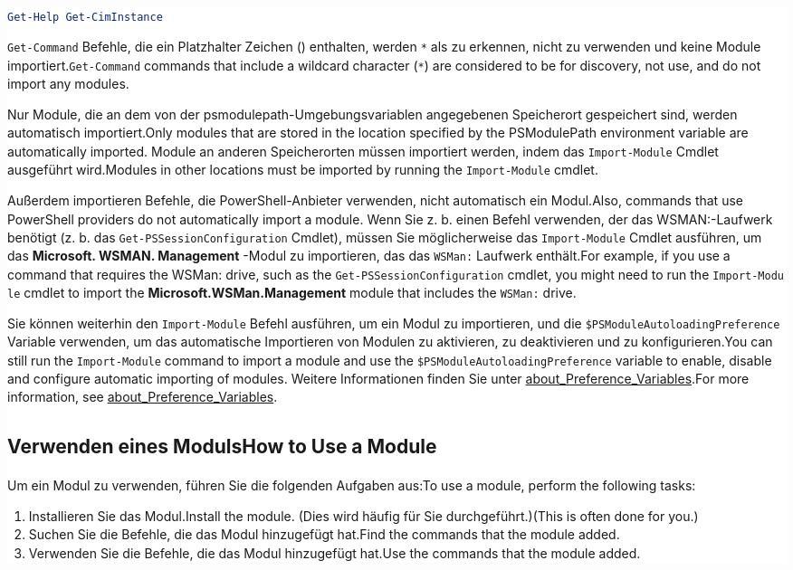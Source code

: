   ```powershell
  Get-Help Get-CimInstance
  ```

<span data-ttu-id="34671-125">`Get-Command` Befehle, die ein Platzhalter Zeichen () enthalten, werden `*` als zu erkennen, nicht zu verwenden und keine Module importiert.</span><span class="sxs-lookup"><span data-stu-id="34671-125">`Get-Command` commands that include a wildcard character (`*`) are considered to be for discovery, not use, and do not import any modules.</span></span>

<span data-ttu-id="34671-126">Nur Module, die an dem von der psmodulepath-Umgebungsvariablen angegebenen Speicherort gespeichert sind, werden automatisch importiert.</span><span class="sxs-lookup"><span data-stu-id="34671-126">Only modules that are stored in the location specified by the PSModulePath environment variable are automatically imported.</span></span> <span data-ttu-id="34671-127">Module an anderen Speicherorten müssen importiert werden, indem das `Import-Module` Cmdlet ausgeführt wird.</span><span class="sxs-lookup"><span data-stu-id="34671-127">Modules in other locations must be imported by running the `Import-Module` cmdlet.</span></span>

<span data-ttu-id="34671-128">Außerdem importieren Befehle, die PowerShell-Anbieter verwenden, nicht automatisch ein Modul.</span><span class="sxs-lookup"><span data-stu-id="34671-128">Also, commands that use PowerShell providers do not automatically import a module.</span></span> <span data-ttu-id="34671-129">Wenn Sie z. b. einen Befehl verwenden, der das WSMAN:-Laufwerk benötigt (z. b. das `Get-PSSessionConfiguration` Cmdlet), müssen Sie möglicherweise das `Import-Module` Cmdlet ausführen, um das **Microsoft. WSMAN. Management** -Modul zu importieren, das das `WSMan:` Laufwerk enthält.</span><span class="sxs-lookup"><span data-stu-id="34671-129">For example, if you use a command that requires the WSMan: drive, such as the `Get-PSSessionConfiguration` cmdlet, you might need to run the `Import-Module` cmdlet to import the **Microsoft.WSMan.Management** module that includes the `WSMan:` drive.</span></span>

<span data-ttu-id="34671-130">Sie können weiterhin den `Import-Module` Befehl ausführen, um ein Modul zu importieren, und die `$PSModuleAutoloadingPreference` Variable verwenden, um das automatische Importieren von Modulen zu aktivieren, zu deaktivieren und zu konfigurieren.</span><span class="sxs-lookup"><span data-stu-id="34671-130">You can still run the `Import-Module` command to import a module and use the `$PSModuleAutoloadingPreference` variable to enable, disable and configure automatic importing of modules.</span></span> <span data-ttu-id="34671-131">Weitere Informationen finden Sie unter [about_Preference_Variables](about_Preference_Variables.md).</span><span class="sxs-lookup"><span data-stu-id="34671-131">For more information, see [about_Preference_Variables](about_Preference_Variables.md).</span></span>

## <a name="how-to-use-a-module"></a><span data-ttu-id="34671-132">Verwenden eines Moduls</span><span class="sxs-lookup"><span data-stu-id="34671-132">How to Use a Module</span></span>

<span data-ttu-id="34671-133">Um ein Modul zu verwenden, führen Sie die folgenden Aufgaben aus:</span><span class="sxs-lookup"><span data-stu-id="34671-133">To use a module, perform the following tasks:</span></span>

1. <span data-ttu-id="34671-134">Installieren Sie das Modul.</span><span class="sxs-lookup"><span data-stu-id="34671-134">Install the module.</span></span> <span data-ttu-id="34671-135">(Dies wird häufig für Sie durchgeführt.)</span><span class="sxs-lookup"><span data-stu-id="34671-135">(This is often done for you.)</span></span>
1. <span data-ttu-id="34671-136">Suchen Sie die Befehle, die das Modul hinzugefügt hat.</span><span class="sxs-lookup"><span data-stu-id="34671-136">Find the commands that the module added.</span></span>
1. <span data-ttu-id="34671-137">Verwenden Sie die Befehle, die das Modul hinzugefügt hat.</span><span class="sxs-lookup"><span data-stu-id="34671-137">Use the commands that the module added.</span></span>
